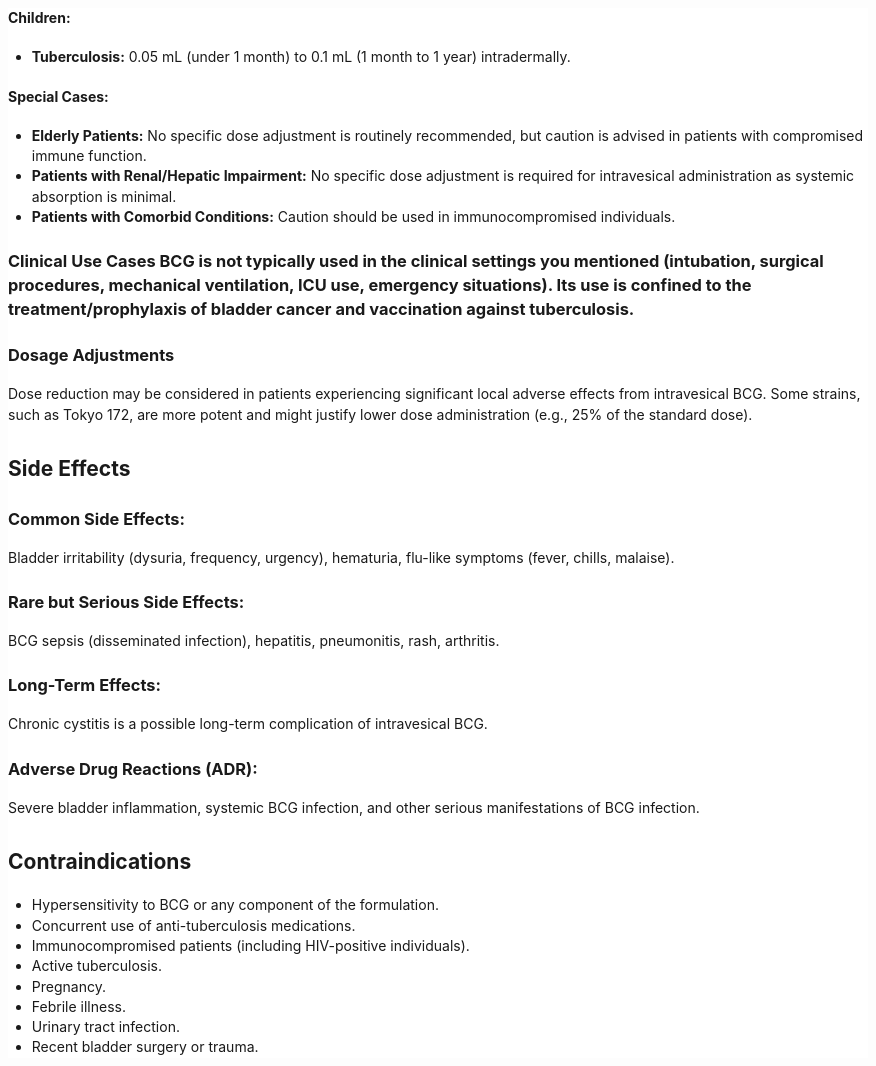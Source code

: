 #### **Children:**

* **Tuberculosis:** 0.05 mL (under 1 month) to 0.1 mL (1 month to 1 year) intradermally.

#### **Special Cases:**

* **Elderly Patients:** No specific dose adjustment is routinely recommended, but caution is advised in patients with compromised immune function.
* **Patients with Renal/Hepatic Impairment:** No specific dose adjustment is required for intravesical administration as systemic absorption is minimal. 
* **Patients with Comorbid Conditions:** Caution should be used in immunocompromised individuals.


### **Clinical Use Cases**  BCG is not typically used in the clinical settings you mentioned (intubation, surgical procedures, mechanical ventilation, ICU use, emergency situations). Its use is confined to the treatment/prophylaxis of bladder cancer and vaccination against tuberculosis.


### **Dosage Adjustments**

Dose reduction may be considered in patients experiencing significant local adverse effects from intravesical BCG.  Some strains, such as Tokyo 172, are more potent and might justify lower dose administration (e.g., 25% of the standard dose).




## **Side Effects**

### **Common Side Effects:**
Bladder irritability (dysuria, frequency, urgency), hematuria, flu-like symptoms (fever, chills, malaise).

### **Rare but Serious Side Effects:**
BCG sepsis (disseminated infection), hepatitis, pneumonitis,  rash,  arthritis.


### **Long-Term Effects:**
Chronic cystitis is a possible long-term complication of intravesical BCG.

### **Adverse Drug Reactions (ADR):**
Severe bladder inflammation, systemic BCG infection, and other serious manifestations of BCG infection.


## **Contraindications**

* Hypersensitivity to BCG or any component of the formulation.
* Concurrent use of anti-tuberculosis medications.
* Immunocompromised patients (including HIV-positive individuals).
* Active tuberculosis.
* Pregnancy.
* Febrile illness.
* Urinary tract infection.
* Recent bladder surgery or trauma.
